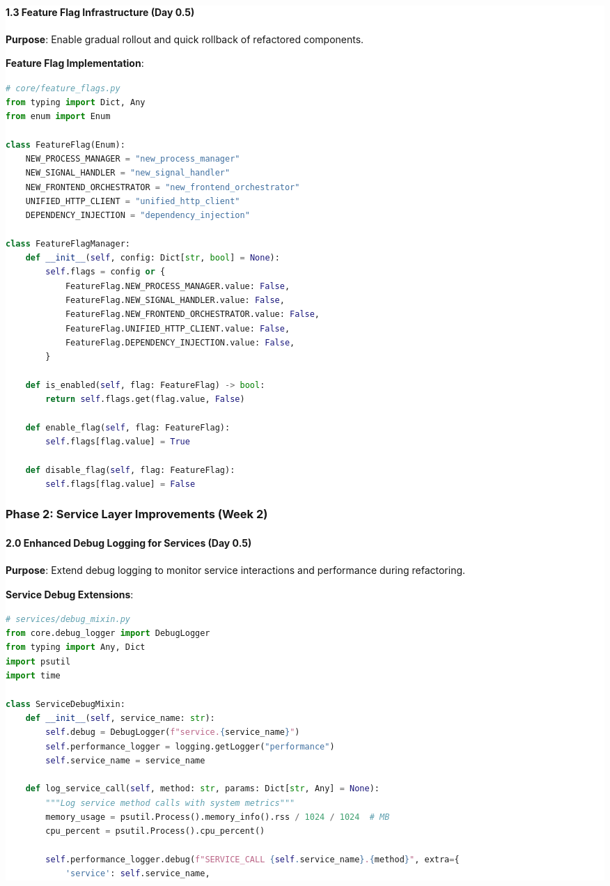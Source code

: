 #### 1.3 Feature Flag Infrastructure (Day 0.5)

**Purpose**: Enable gradual rollout and quick rollback of refactored components.

**Feature Flag Implementation**:
```python
# core/feature_flags.py
from typing import Dict, Any
from enum import Enum

class FeatureFlag(Enum):
    NEW_PROCESS_MANAGER = "new_process_manager"
    NEW_SIGNAL_HANDLER = "new_signal_handler"
    NEW_FRONTEND_ORCHESTRATOR = "new_frontend_orchestrator"
    UNIFIED_HTTP_CLIENT = "unified_http_client"
    DEPENDENCY_INJECTION = "dependency_injection"

class FeatureFlagManager:
    def __init__(self, config: Dict[str, bool] = None):
        self.flags = config or {
            FeatureFlag.NEW_PROCESS_MANAGER.value: False,
            FeatureFlag.NEW_SIGNAL_HANDLER.value: False,
            FeatureFlag.NEW_FRONTEND_ORCHESTRATOR.value: False,
            FeatureFlag.UNIFIED_HTTP_CLIENT.value: False,
            FeatureFlag.DEPENDENCY_INJECTION.value: False,
        }
    
    def is_enabled(self, flag: FeatureFlag) -> bool:
        return self.flags.get(flag.value, False)
    
    def enable_flag(self, flag: FeatureFlag):
        self.flags[flag.value] = True
    
    def disable_flag(self, flag: FeatureFlag):
        self.flags[flag.value] = False
```

### Phase 2: Service Layer Improvements (Week 2)

#### 2.0 Enhanced Debug Logging for Services (Day 0.5)

**Purpose**: Extend debug logging to monitor service interactions and performance during refactoring.

**Service Debug Extensions**:
```python
# services/debug_mixin.py
from core.debug_logger import DebugLogger
from typing import Any, Dict
import psutil
import time

class ServiceDebugMixin:
    def __init__(self, service_name: str):
        self.debug = DebugLogger(f"service.{service_name}")
        self.performance_logger = logging.getLogger("performance")
        self.service_name = service_name
        
    def log_service_call(self, method: str, params: Dict[str, Any] = None):
        """Log service method calls with system metrics"""
        memory_usage = psutil.Process().memory_info().rss / 1024 / 1024  # MB
        cpu_percent = psutil.Process().cpu_percent()
        
        self.performance_logger.debug(f"SERVICE_CALL {self.service_name}.{method}", extra={
            'service': self.service_name,
```